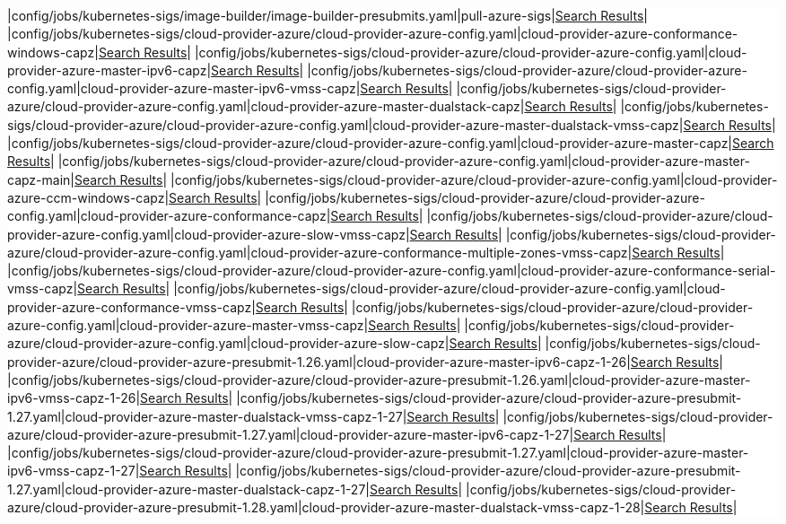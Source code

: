 |config/jobs/kubernetes-sigs/image-builder/image-builder-presubmits.yaml|pull-azure-sigs|[Search Results](https://cs.k8s.io/?q=name%3A%20pull-azure-sigs%24&i=nope&files=&excludeFiles=&repos=)|
|config/jobs/kubernetes-sigs/cloud-provider-azure/cloud-provider-azure-config.yaml|cloud-provider-azure-conformance-windows-capz|[Search Results](https://cs.k8s.io/?q=name%3A%20cloud-provider-azure-conformance-windows-capz%24&i=nope&files=&excludeFiles=&repos=)|
|config/jobs/kubernetes-sigs/cloud-provider-azure/cloud-provider-azure-config.yaml|cloud-provider-azure-master-ipv6-capz|[Search Results](https://cs.k8s.io/?q=name%3A%20cloud-provider-azure-master-ipv6-capz%24&i=nope&files=&excludeFiles=&repos=)|
|config/jobs/kubernetes-sigs/cloud-provider-azure/cloud-provider-azure-config.yaml|cloud-provider-azure-master-ipv6-vmss-capz|[Search Results](https://cs.k8s.io/?q=name%3A%20cloud-provider-azure-master-ipv6-vmss-capz%24&i=nope&files=&excludeFiles=&repos=)|
|config/jobs/kubernetes-sigs/cloud-provider-azure/cloud-provider-azure-config.yaml|cloud-provider-azure-master-dualstack-capz|[Search Results](https://cs.k8s.io/?q=name%3A%20cloud-provider-azure-master-dualstack-capz%24&i=nope&files=&excludeFiles=&repos=)|
|config/jobs/kubernetes-sigs/cloud-provider-azure/cloud-provider-azure-config.yaml|cloud-provider-azure-master-dualstack-vmss-capz|[Search Results](https://cs.k8s.io/?q=name%3A%20cloud-provider-azure-master-dualstack-vmss-capz%24&i=nope&files=&excludeFiles=&repos=)|
|config/jobs/kubernetes-sigs/cloud-provider-azure/cloud-provider-azure-config.yaml|cloud-provider-azure-master-capz|[Search Results](https://cs.k8s.io/?q=name%3A%20cloud-provider-azure-master-capz%24&i=nope&files=&excludeFiles=&repos=)|
|config/jobs/kubernetes-sigs/cloud-provider-azure/cloud-provider-azure-config.yaml|cloud-provider-azure-master-capz-main|[Search Results](https://cs.k8s.io/?q=name%3A%20cloud-provider-azure-master-capz-main%24&i=nope&files=&excludeFiles=&repos=)|
|config/jobs/kubernetes-sigs/cloud-provider-azure/cloud-provider-azure-config.yaml|cloud-provider-azure-ccm-windows-capz|[Search Results](https://cs.k8s.io/?q=name%3A%20cloud-provider-azure-ccm-windows-capz%24&i=nope&files=&excludeFiles=&repos=)|
|config/jobs/kubernetes-sigs/cloud-provider-azure/cloud-provider-azure-config.yaml|cloud-provider-azure-conformance-capz|[Search Results](https://cs.k8s.io/?q=name%3A%20cloud-provider-azure-conformance-capz%24&i=nope&files=&excludeFiles=&repos=)|
|config/jobs/kubernetes-sigs/cloud-provider-azure/cloud-provider-azure-config.yaml|cloud-provider-azure-slow-vmss-capz|[Search Results](https://cs.k8s.io/?q=name%3A%20cloud-provider-azure-slow-vmss-capz%24&i=nope&files=&excludeFiles=&repos=)|
|config/jobs/kubernetes-sigs/cloud-provider-azure/cloud-provider-azure-config.yaml|cloud-provider-azure-conformance-multiple-zones-vmss-capz|[Search Results](https://cs.k8s.io/?q=name%3A%20cloud-provider-azure-conformance-multiple-zones-vmss-capz%24&i=nope&files=&excludeFiles=&repos=)|
|config/jobs/kubernetes-sigs/cloud-provider-azure/cloud-provider-azure-config.yaml|cloud-provider-azure-conformance-serial-vmss-capz|[Search Results](https://cs.k8s.io/?q=name%3A%20cloud-provider-azure-conformance-serial-vmss-capz%24&i=nope&files=&excludeFiles=&repos=)|
|config/jobs/kubernetes-sigs/cloud-provider-azure/cloud-provider-azure-config.yaml|cloud-provider-azure-conformance-vmss-capz|[Search Results](https://cs.k8s.io/?q=name%3A%20cloud-provider-azure-conformance-vmss-capz%24&i=nope&files=&excludeFiles=&repos=)|
|config/jobs/kubernetes-sigs/cloud-provider-azure/cloud-provider-azure-config.yaml|cloud-provider-azure-master-vmss-capz|[Search Results](https://cs.k8s.io/?q=name%3A%20cloud-provider-azure-master-vmss-capz%24&i=nope&files=&excludeFiles=&repos=)|
|config/jobs/kubernetes-sigs/cloud-provider-azure/cloud-provider-azure-config.yaml|cloud-provider-azure-slow-capz|[Search Results](https://cs.k8s.io/?q=name%3A%20cloud-provider-azure-slow-capz%24&i=nope&files=&excludeFiles=&repos=)|
|config/jobs/kubernetes-sigs/cloud-provider-azure/cloud-provider-azure-presubmit-1.26.yaml|cloud-provider-azure-master-ipv6-capz-1-26|[Search Results](https://cs.k8s.io/?q=name%3A%20cloud-provider-azure-master-ipv6-capz-1-26%24&i=nope&files=&excludeFiles=&repos=)|
|config/jobs/kubernetes-sigs/cloud-provider-azure/cloud-provider-azure-presubmit-1.26.yaml|cloud-provider-azure-master-ipv6-vmss-capz-1-26|[Search Results](https://cs.k8s.io/?q=name%3A%20cloud-provider-azure-master-ipv6-vmss-capz-1-26%24&i=nope&files=&excludeFiles=&repos=)|
|config/jobs/kubernetes-sigs/cloud-provider-azure/cloud-provider-azure-presubmit-1.27.yaml|cloud-provider-azure-master-dualstack-vmss-capz-1-27|[Search Results](https://cs.k8s.io/?q=name%3A%20cloud-provider-azure-master-dualstack-vmss-capz-1-27%24&i=nope&files=&excludeFiles=&repos=)|
|config/jobs/kubernetes-sigs/cloud-provider-azure/cloud-provider-azure-presubmit-1.27.yaml|cloud-provider-azure-master-ipv6-capz-1-27|[Search Results](https://cs.k8s.io/?q=name%3A%20cloud-provider-azure-master-ipv6-capz-1-27%24&i=nope&files=&excludeFiles=&repos=)|
|config/jobs/kubernetes-sigs/cloud-provider-azure/cloud-provider-azure-presubmit-1.27.yaml|cloud-provider-azure-master-ipv6-vmss-capz-1-27|[Search Results](https://cs.k8s.io/?q=name%3A%20cloud-provider-azure-master-ipv6-vmss-capz-1-27%24&i=nope&files=&excludeFiles=&repos=)|
|config/jobs/kubernetes-sigs/cloud-provider-azure/cloud-provider-azure-presubmit-1.27.yaml|cloud-provider-azure-master-dualstack-capz-1-27|[Search Results](https://cs.k8s.io/?q=name%3A%20cloud-provider-azure-master-dualstack-capz-1-27%24&i=nope&files=&excludeFiles=&repos=)|
|config/jobs/kubernetes-sigs/cloud-provider-azure/cloud-provider-azure-presubmit-1.28.yaml|cloud-provider-azure-master-dualstack-vmss-capz-1-28|[Search Results](https://cs.k8s.io/?q=name%3A%20cloud-provider-azure-master-dualstack-vmss-capz-1-28%24&i=nope&files=&excludeFiles=&repos=)|